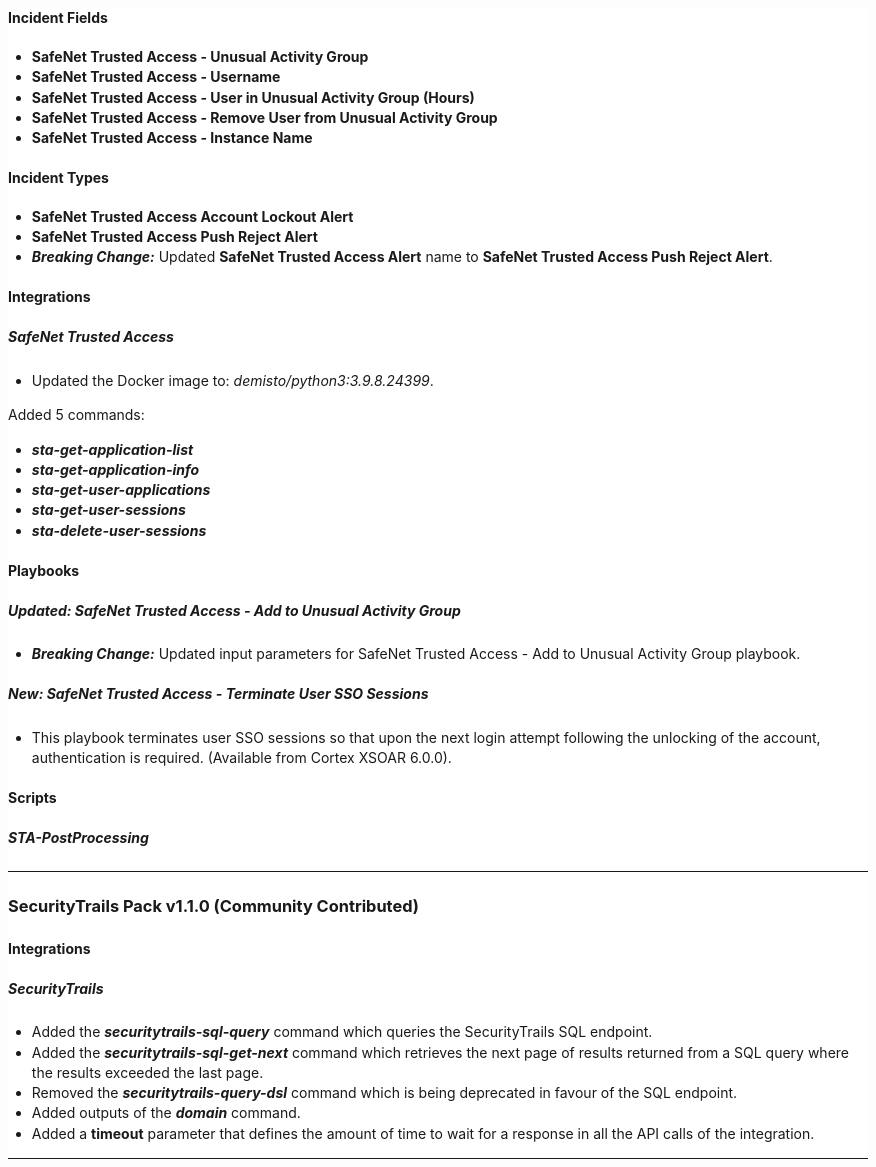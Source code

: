 #### Incident Fields
- **SafeNet Trusted Access - Unusual Activity Group**
- **SafeNet Trusted Access - Username**
- **SafeNet Trusted Access - User in Unusual Activity Group (Hours)**
- **SafeNet Trusted Access - Remove User from Unusual Activity Group**
- **SafeNet Trusted Access - Instance Name**

#### Incident Types
- **SafeNet Trusted Access Account Lockout Alert**
- **SafeNet Trusted Access Push Reject Alert**
- ***Breaking Change:*** Updated ****SafeNet Trusted Access Alert**** name to ****SafeNet Trusted Access Push Reject Alert****.

#### Integrations
##### SafeNet Trusted Access
- Updated the Docker image to: *demisto/python3:3.9.8.24399*.


Added 5 commands:
- ***sta-get-application-list***
- ***sta-get-application-info***
- ***sta-get-user-applications***
- ***sta-get-user-sessions***
- ***sta-delete-user-sessions***

#### Playbooks
##### Updated: SafeNet Trusted Access - Add to Unusual Activity Group
- ***Breaking Change:*** Updated input parameters for SafeNet Trusted Access - Add to Unusual Activity Group playbook.

##### New: SafeNet Trusted Access - Terminate User SSO Sessions
- This playbook terminates user SSO sessions so that upon the next login attempt following the unlocking of the account, authentication is required. (Available from Cortex XSOAR 6.0.0).

#### Scripts
##### STA-PostProcessing

---

### SecurityTrails Pack v1.1.0 (Community Contributed)
#### Integrations
##### SecurityTrails
- Added the ***securitytrails-sql-query*** command which queries the SecurityTrails SQL endpoint.
- Added the ***securitytrails-sql-get-next*** command which retrieves the next page of results returned from a SQL query where the results exceeded the last page.
- Removed the ***securitytrails-query-dsl*** command which is being deprecated in favour of the SQL endpoint.
- Added outputs of the ***domain*** command. 
- Added a **timeout** parameter that defines the amount of time to wait for a response in all the API calls of the integration.

---